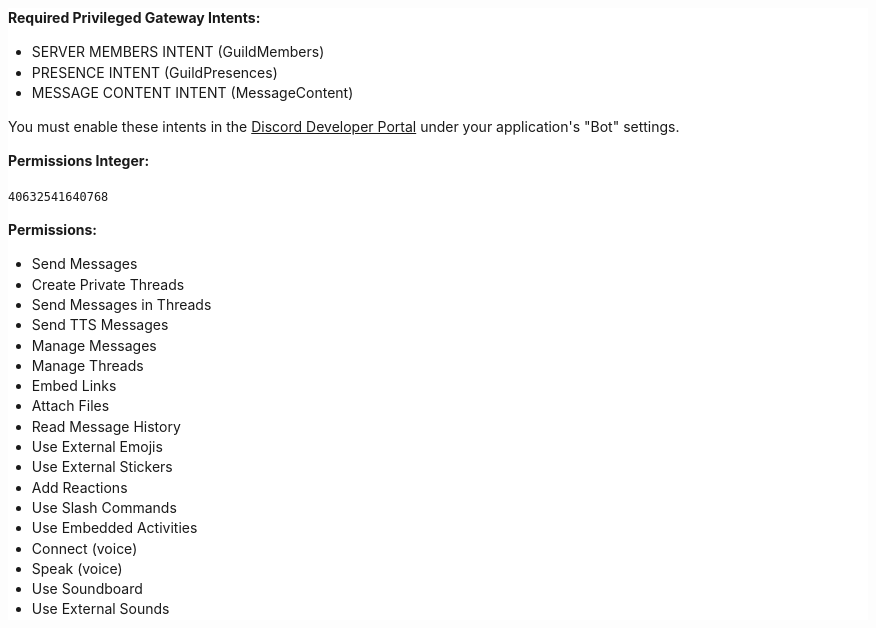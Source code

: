 **Required Privileged Gateway Intents:**

- SERVER MEMBERS INTENT (GuildMembers)
- PRESENCE INTENT (GuildPresences)
- MESSAGE CONTENT INTENT (MessageContent)

You must enable these intents in the [Discord Developer Portal](https://discord.com/developers/applications) under your application's "Bot" settings.

**Permissions Integer:**

```
40632541640768
```

**Permissions:**

- Send Messages
- Create Private Threads
- Send Messages in Threads
- Send TTS Messages
- Manage Messages
- Manage Threads
- Embed Links
- Attach Files
- Read Message History
- Use External Emojis
- Use External Stickers
- Add Reactions
- Use Slash Commands
- Use Embedded Activities
- Connect (voice)
- Speak (voice)
- Use Soundboard
- Use External Sounds
